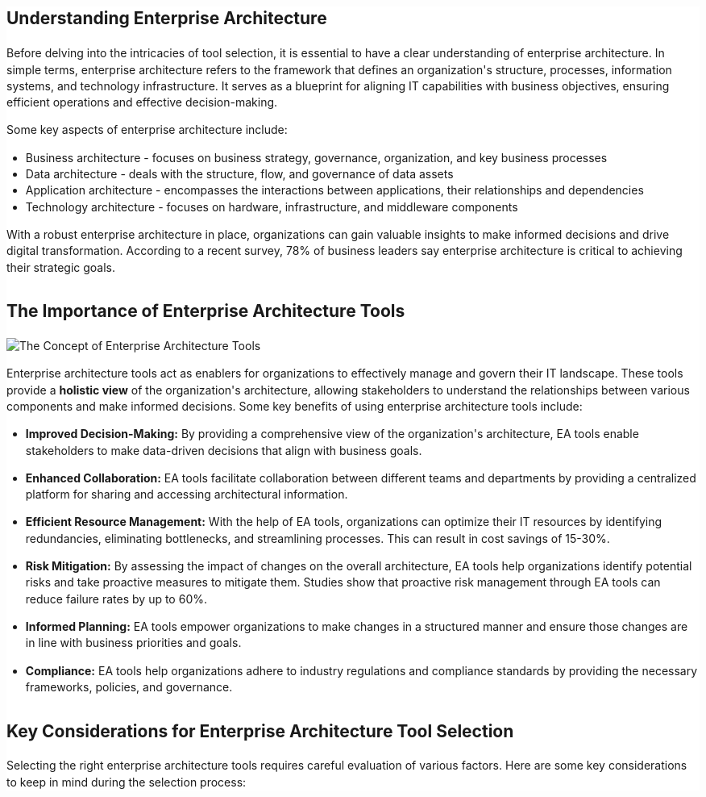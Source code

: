 ## Understanding Enterprise Architecture

Before delving into the intricacies of tool selection, it is essential to have a clear understanding of enterprise architecture. In simple terms, enterprise architecture refers to the framework that defines an organization's structure, processes, information systems, and technology infrastructure. It serves as a blueprint for aligning IT capabilities with business objectives, ensuring efficient operations and effective decision-making.

Some key aspects of enterprise architecture include:

- Business architecture - focuses on business strategy, governance, organization, and key business processes
- Data architecture - deals with the structure, flow, and governance of data assets
- Application architecture - encompasses the interactions between applications, their relationships and dependencies 
- Technology architecture - focuses on hardware, infrastructure, and middleware components

With a robust enterprise architecture in place, organizations can gain valuable insights to make informed decisions and drive digital transformation. According to a recent survey, 78% of business leaders say enterprise architecture is critical to achieving their strategic goals. 

## The Importance of Enterprise Architecture Tools

![The Concept of Enterprise Architecture Tools](https://cdn.sa.net/2024/02/12/ZDTw7o9vcureigd.png)

Enterprise architecture tools act as enablers for organizations to effectively manage and govern their IT landscape. These tools provide a **holistic view** of the organization's architecture, allowing stakeholders to understand the relationships between various components and make informed decisions. Some key benefits of using enterprise architecture tools include:

- **Improved Decision-Making:** By providing a comprehensive view of the organization's architecture, EA tools enable stakeholders to make data-driven decisions that align with business goals.

- **Enhanced Collaboration:** EA tools facilitate collaboration between different teams and departments by providing a centralized platform for sharing and accessing architectural information.

- **Efficient Resource Management:** With the help of EA tools, organizations can optimize their IT resources by identifying redundancies, eliminating bottlenecks, and streamlining processes. This can result in cost savings of 15-30%.

- **Risk Mitigation:** By assessing the impact of changes on the overall architecture, EA tools help organizations identify potential risks and take proactive measures to mitigate them. Studies show that proactive risk management through EA tools can reduce failure rates by up to 60%.

- **Informed Planning:** EA tools empower organizations to make changes in a structured manner and ensure those changes are in line with business priorities and goals.

- **Compliance:** EA tools help organizations adhere to industry regulations and compliance standards by providing the necessary frameworks, policies, and governance.

## Key Considerations for Enterprise Architecture Tool Selection

Selecting the right enterprise architecture tools requires careful evaluation of various factors. Here are some key considerations to keep in mind during the selection process:
